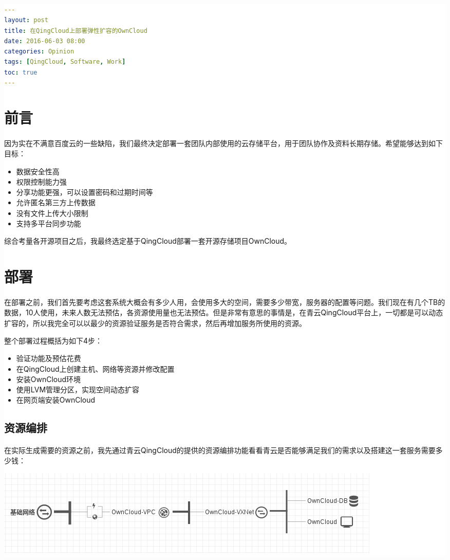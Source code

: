 ```yaml
---
layout: post
title: 在QingCloud上部署弹性扩容的OwnCloud
date: 2016-06-03 08:00
categories: Opinion
tags: [QingCloud, Software, Work]
toc: true
---
```


# 前言

因为实在不满意百度云的一些缺陷，我们最终决定部署一套团队内部使用的云存储平台，用于团队协作及资料长期存储。希望能够达到如下目标：

- 数据安全性高
- 权限控制能力强
- 分享功能更强，可以设置密码和过期时间等
- 允许匿名第三方上传数据
- 没有文件上传大小限制
- 支持多平台同步功能

综合考量各开源项目之后，我最终选定基于QingCloud部署一套开源存储项目OwnCloud。



# 部署

在部署之前，我们首先要考虑这套系统大概会有多少人用，会使用多大的空间，需要多少带宽，服务器的配置等问题。我们现在有几个TB的数据，10人使用，未来人数无法预估，各资源使用量也无法预估。但是非常有意思的事情是，在青云QingCloud平台上，一切都是可以动态扩容的，所以我完全可以以最少的资源验证服务是否符合需求，然后再增加服务所使用的资源。

整个部署过程概括为如下4步：

- 验证功能及预估花费
- 在QingCloud上创建主机、网络等资源并修改配置
- 安装OwnCloud环境
- 使用LVM管理分区，实现空间动态扩容
- 在网页端安装OwnCloud

## 资源编排

在实际生成需要的资源之前，我先通过青云QingCloud的提供的资源编排功能看看青云是否能够满足我们的需求以及搭建这一套服务需要多少钱：

![](/imgs/opinion/qingcloud-owncloud-1.png)
